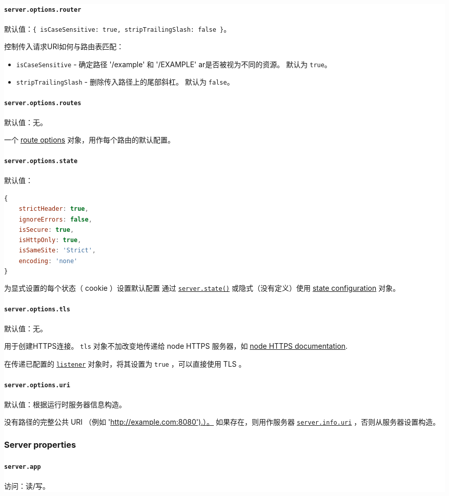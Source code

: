 #### <a name="server.options.router" /> `server.options.router`

默认值：`{ isCaseSensitive: true, stripTrailingSlash: false }`。

控制传入请求URI如何与路由表匹配：

- `isCaseSensitive` - 确定路径 '/example' 和 '/EXAMPLE' ar是否被视为不同的资源。 默认为 `true`。

- `stripTrailingSlash` - 删除传入路径上的尾部斜杠。 默认为 `false`。

#### <a name="server.options.routes" /> `server.options.routes`

默认值：无。

一个 [route options](#route-options) 对象，用作每个路由的默认配置。

#### <a name="server.options.state" /> `server.options.state`

默认值：
```js
{
    strictHeader: true,
    ignoreErrors: false,
    isSecure: true,
    isHttpOnly: true,
    isSameSite: 'Strict',
    encoding: 'none'
}
```

为显式设置的每个状态（ cookie ）设置默认配置
通过 [`server.state()`](#server.state()) 或隐式（没有定义）使用 [state configuration](#server.state()) 对象。

#### <a name="server.options.tls" /> `server.options.tls`

默认值：无。

用于创建HTTPS连接。 `tls` 对象不加改变地传递给 node HTTPS 服务器，如 [node HTTPS documentation](https://nodejs.org/api/https.html#https_https_createserver_options_requestlistener).

在传递已配置的 [`listener`](#server.options.listener) 对象时，将其设置为 `true` ，可以直接使用 TLS 。

#### <a name="server.options.uri" /> `server.options.uri`

默认值：根据运行时服务器信息构造。

没有路径的完整公共 URI （例如 'http://example.com:8080').）。 如果存在，则用作服务器 [`server.info.uri`](#server.info) ，否则从服务器设置构造。

### Server properties

#### <a name="server.app" /> `server.app`

访问：读/写。
